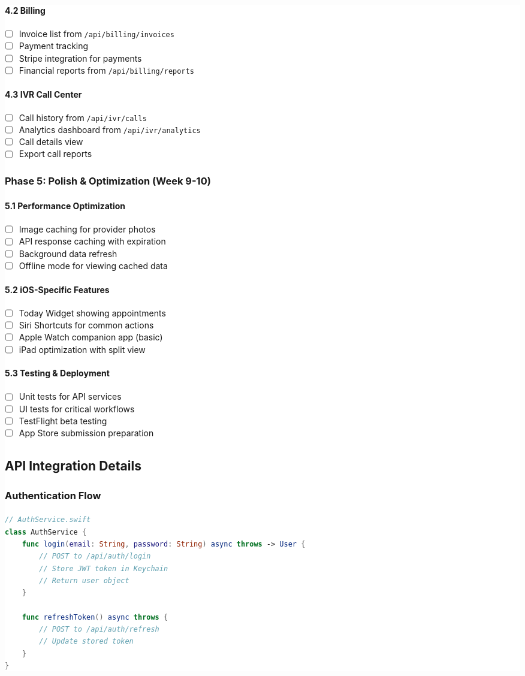 #### 4.2 Billing
- [ ] Invoice list from `/api/billing/invoices`
- [ ] Payment tracking
- [ ] Stripe integration for payments
- [ ] Financial reports from `/api/billing/reports`

#### 4.3 IVR Call Center
- [ ] Call history from `/api/ivr/calls`
- [ ] Analytics dashboard from `/api/ivr/analytics`
- [ ] Call details view
- [ ] Export call reports

### Phase 5: Polish & Optimization (Week 9-10)

#### 5.1 Performance Optimization
- [ ] Image caching for provider photos
- [ ] API response caching with expiration
- [ ] Background data refresh
- [ ] Offline mode for viewing cached data

#### 5.2 iOS-Specific Features
- [ ] Today Widget showing appointments
- [ ] Siri Shortcuts for common actions
- [ ] Apple Watch companion app (basic)
- [ ] iPad optimization with split view

#### 5.3 Testing & Deployment
- [ ] Unit tests for API services
- [ ] UI tests for critical workflows
- [ ] TestFlight beta testing
- [ ] App Store submission preparation

## API Integration Details

### Authentication Flow
```swift
// AuthService.swift
class AuthService {
    func login(email: String, password: String) async throws -> User {
        // POST to /api/auth/login
        // Store JWT token in Keychain
        // Return user object
    }
    
    func refreshToken() async throws {
        // POST to /api/auth/refresh
        // Update stored token
    }
}
```
